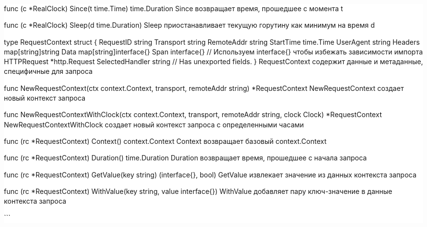 func (c *RealClock) Since(t time.Time) time.Duration
    Since возвращает время, прошедшее с момента t

func (c *RealClock) Sleep(d time.Duration)
    Sleep приостанавливает текущую горутину как минимум на время d

type RequestContext struct {
	RequestID       string
	Transport       string
	RemoteAddr      string
	StartTime       time.Time
	UserAgent       string
	Headers         map[string]string
	Data            map[string]interface{}
	Span            interface{} // Используем interface{} чтобы избежать зависимости импорта
	HTTPRequest     *http.Request
	SelectedHandler string
	// Has unexported fields.
}
    RequestContext содержит данные и метаданные, специфичные для запроса

func NewRequestContext(ctx context.Context, transport, remoteAddr string) *RequestContext
    NewRequestContext создает новый контекст запроса

func NewRequestContextWithClock(ctx context.Context, transport, remoteAddr string, clock Clock) *RequestContext
    NewRequestContextWithClock создает новый контекст запроса с определенными
    часами

func (rc *RequestContext) Context() context.Context
    Context возвращает базовый context.Context

func (rc *RequestContext) Duration() time.Duration
    Duration возвращает время, прошедшее с начала запроса

func (rc *RequestContext) GetValue(key string) (interface{}, bool)
    GetValue извлекает значение из данных контекста запроса

func (rc *RequestContext) WithValue(key string, value interface{})
    WithValue добавляет пару ключ-значение в данные контекста запроса

\`\`\`
